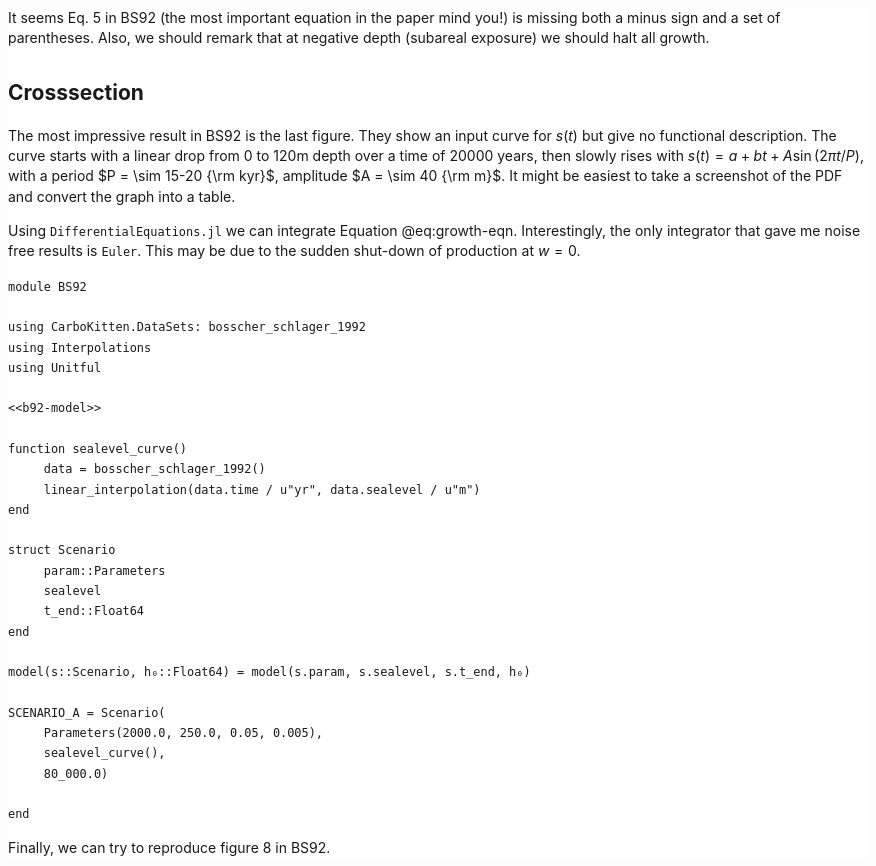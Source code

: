 ``` {.julia #b92-model}
```

It seems Eq. 5 in BS92 (the most important equation in the paper mind you!) is missing both a minus sign and a set of parentheses. Also, we should remark that at negative depth (subareal exposure) we should halt all growth.

## Crosssection

The most impressive result in BS92 is the last figure. They show an input curve for $s(t)$ but give no functional description. The curve starts with a linear drop from 0 to 120m depth over a time of 20000 years, then slowly rises with $s(t) = a +  bt + A \sin(2\pi t / P)$, with a period $P = \sim 15-20 {\rm kyr}$, amplitude $A = \sim 40 {\rm m}$. It might be easiest to take a screenshot of the PDF and convert the graph into a table.

Using `DifferentialEquations.jl` we can integrate Equation @eq:growth-eqn. Interestingly, the only integrator that gave me noise free results is `Euler`. This may be due to the sudden shut-down of production at $w = 0$.

``` {.julia file=examples/model/bs92/using_ode.jl}
module BS92

using CarboKitten.DataSets: bosscher_schlager_1992
using Interpolations
using Unitful

<<b92-model>>

function sealevel_curve()
     data = bosscher_schlager_1992()
     linear_interpolation(data.time / u"yr", data.sealevel / u"m")
end

struct Scenario
     param::Parameters
     sealevel
     t_end::Float64
end

model(s::Scenario, h₀::Float64) = model(s.param, s.sealevel, s.t_end, h₀)

SCENARIO_A = Scenario(
     Parameters(2000.0, 250.0, 0.05, 0.005),
     sealevel_curve(),
     80_000.0)

end
```

Finally, we can try to reproduce figure 8 in BS92.
